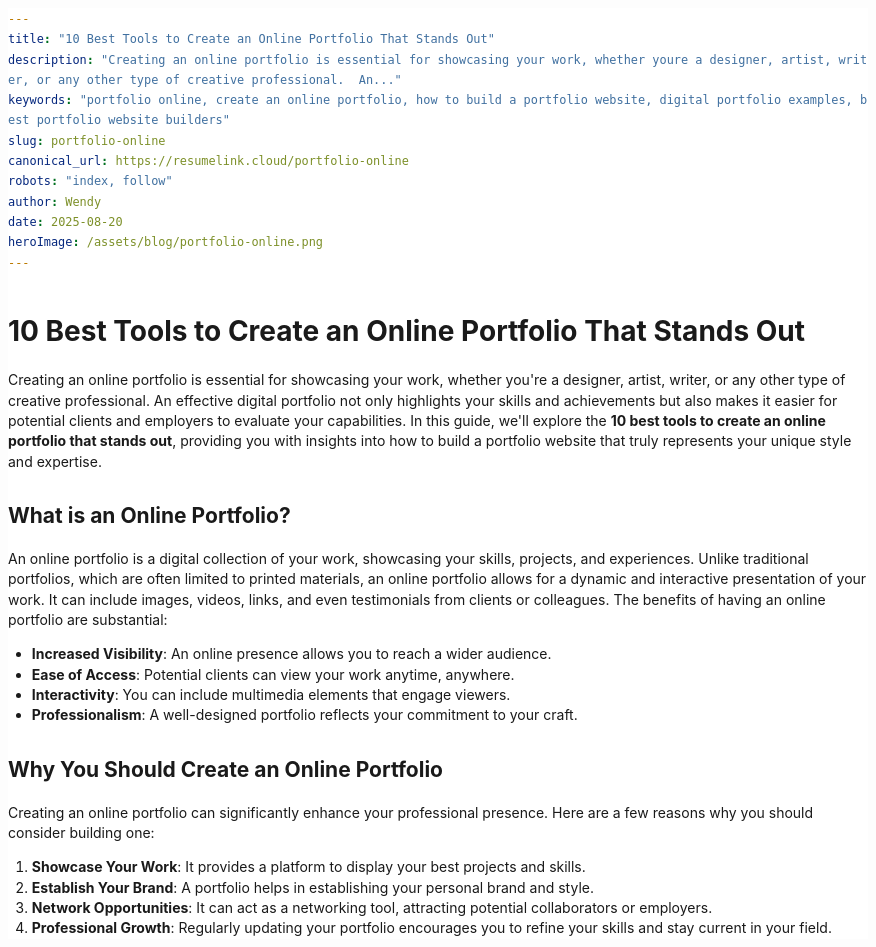```yaml
---
title: "10 Best Tools to Create an Online Portfolio That Stands Out"
description: "Creating an online portfolio is essential for showcasing your work, whether youre a designer, artist, writer, or any other type of creative professional.  An..."
keywords: "portfolio online, create an online portfolio, how to build a portfolio website, digital portfolio examples, best portfolio website builders"
slug: portfolio-online
canonical_url: https://resumelink.cloud/portfolio-online
robots: "index, follow"
author: Wendy
date: 2025-08-20
heroImage: /assets/blog/portfolio-online.png
---
```



# 10 Best Tools to Create an Online Portfolio That Stands Out

Creating an online portfolio is essential for showcasing your work, whether you're a designer, artist, writer, or any other type of creative professional. An effective digital portfolio not only highlights your skills and achievements but also makes it easier for potential clients and employers to evaluate your capabilities. In this guide, we'll explore the **10 best tools to create an online portfolio that stands out**, providing you with insights into how to build a portfolio website that truly represents your unique style and expertise.

## What is an Online Portfolio?

An online portfolio is a digital collection of your work, showcasing your skills, projects, and experiences. Unlike traditional portfolios, which are often limited to printed materials, an online portfolio allows for a dynamic and interactive presentation of your work. It can include images, videos, links, and even testimonials from clients or colleagues. The benefits of having an online portfolio are substantial:

- **Increased Visibility**: An online presence allows you to reach a wider audience.
- **Ease of Access**: Potential clients can view your work anytime, anywhere.
- **Interactivity**: You can include multimedia elements that engage viewers.
- **Professionalism**: A well-designed portfolio reflects your commitment to your craft.

## Why You Should Create an Online Portfolio

Creating an online portfolio can significantly enhance your professional presence. Here are a few reasons why you should consider building one:

1. **Showcase Your Work**: It provides a platform to display your best projects and skills.
2. **Establish Your Brand**: A portfolio helps in establishing your personal brand and style.
3. **Network Opportunities**: It can act as a networking tool, attracting potential collaborators or employers.
4. **Professional Growth**: Regularly updating your portfolio encourages you to refine your skills and stay current in your field.
